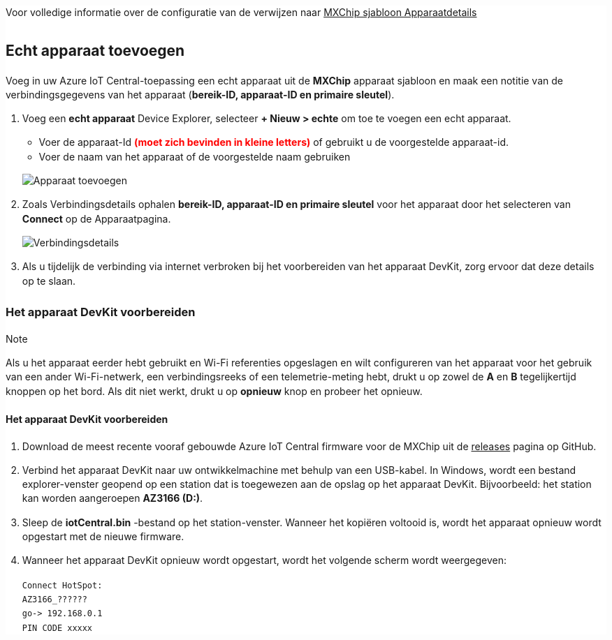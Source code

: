 Voor volledige informatie over de configuratie van de verwijzen naar [MXChip sjabloon Apparaatdetails](#mxchip-device-template-details)


## <a name="add-a-real-device"></a>Echt apparaat toevoegen

Voeg in uw Azure IoT Central-toepassing een echt apparaat uit de **MXChip** apparaat sjabloon en maak een notitie van de verbindingsgegevens van het apparaat (**bereik-ID, apparaat-ID en primaire sleutel**).

1. Voeg een **echt apparaat** Device Explorer, selecteer **+ Nieuw > echte** om toe te voegen een echt apparaat.

    * Voer de apparaat-Id **<span style="color:Red">(moet zich bevinden in kleine letters)</span>** of gebruikt u de voorgestelde apparaat-id.
    * Voer de naam van het apparaat of de voorgestelde naam gebruiken

    ![Apparaat toevoegen](media/howto-connect-devkit/add-device.png)

1. Zoals Verbindingsdetails ophalen **bereik-ID, apparaat-ID en primaire sleutel** voor het apparaat door het selecteren van **Connect** op de Apparaatpagina.

    ![Verbindingsdetails](media/howto-connect-devkit/device-connect.png)

1. Als u tijdelijk de verbinding via internet verbroken bij het voorbereiden van het apparaat DevKit, zorg ervoor dat deze details op te slaan.

### <a name="prepare-the-devkit-device"></a>Het apparaat DevKit voorbereiden

> [!NOTE]
> Als u het apparaat eerder hebt gebruikt en Wi-Fi referenties opgeslagen en wilt configureren van het apparaat voor het gebruik van een ander Wi-Fi-netwerk, een verbindingsreeks of een telemetrie-meting hebt, drukt u op zowel de **A** en **B** tegelijkertijd knoppen op het bord. Als dit niet werkt, drukt u op **opnieuw** knop en probeer het opnieuw.

#### <a name="to-prepare-the-devkit-device"></a>Het apparaat DevKit voorbereiden

1. Download de meest recente vooraf gebouwde Azure IoT Central firmware voor de MXChip uit de [releases](https://aka.ms/iotcentral-docs-MXChip-releases) pagina op GitHub.
1. Verbind het apparaat DevKit naar uw ontwikkelmachine met behulp van een USB-kabel. In Windows, wordt een bestand explorer-venster geopend op een station dat is toegewezen aan de opslag op het apparaat DevKit. Bijvoorbeeld: het station kan worden aangeroepen **AZ3166 (D:)**.
1. Sleep de **iotCentral.bin** -bestand op het station-venster. Wanneer het kopiëren voltooid is, wordt het apparaat opnieuw wordt opgestart met de nieuwe firmware.

1. Wanneer het apparaat DevKit opnieuw wordt opgestart, wordt het volgende scherm wordt weergegeven:

    ```
    Connect HotSpot:
    AZ3166_??????
    go-> 192.168.0.1
    PIN CODE xxxxx
    ```
